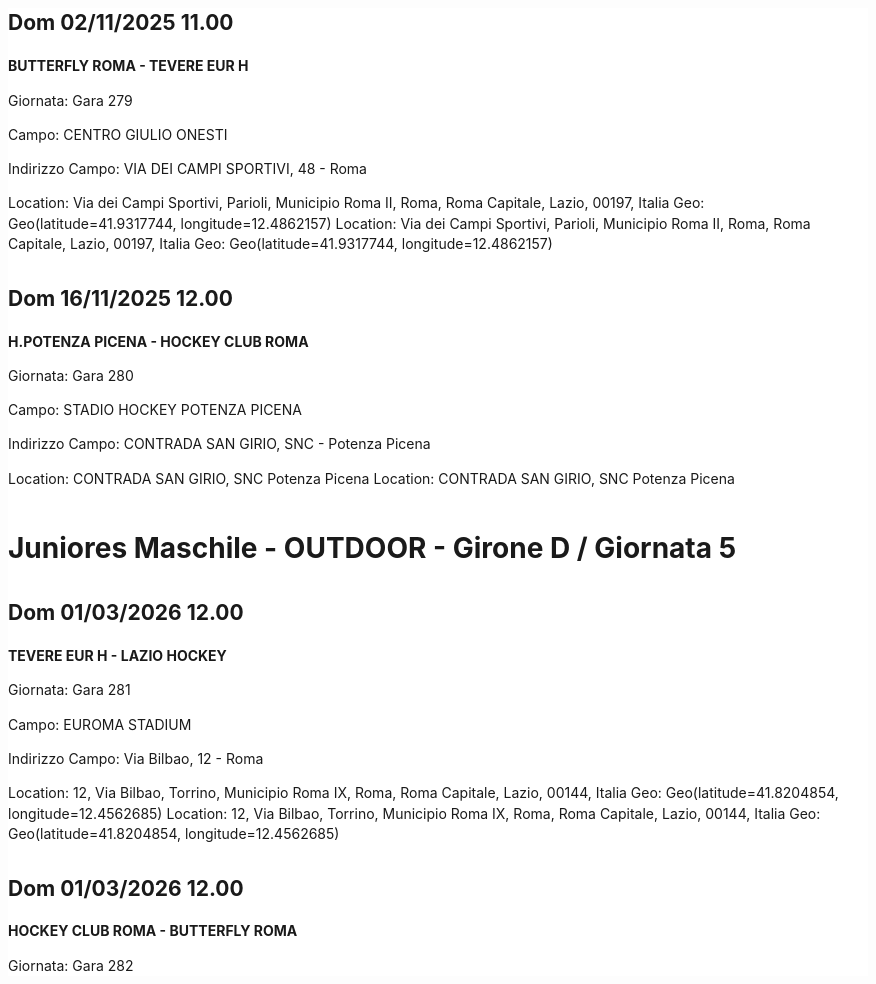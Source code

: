 ## Dom 02/11/2025 11.00

<strong>BUTTERFLY ROMA - TEVERE EUR H</strong>

Giornata: Gara 279

Campo: CENTRO GIULIO ONESTI 

Indirizzo Campo:  VIA DEI CAMPI SPORTIVI, 48 - Roma

Location: Via dei Campi Sportivi, Parioli, Municipio Roma II, Roma, Roma Capitale, Lazio, 00197, Italia
Geo: Geo(latitude=41.9317744, longitude=12.4862157)
Location: Via dei Campi Sportivi, Parioli, Municipio Roma II, Roma, Roma Capitale, Lazio, 00197, Italia
Geo: Geo(latitude=41.9317744, longitude=12.4862157)


## Dom 16/11/2025 12.00

<strong>H.POTENZA PICENA - HOCKEY CLUB ROMA</strong>

Giornata: Gara 280

Campo: STADIO HOCKEY POTENZA PICENA 

Indirizzo Campo:  CONTRADA SAN GIRIO, SNC - Potenza Picena

Location:  CONTRADA SAN GIRIO, SNC Potenza Picena
Location:  CONTRADA SAN GIRIO, SNC Potenza Picena



# Juniores Maschile - OUTDOOR  - Girone D / Giornata 5

## Dom 01/03/2026 12.00

<strong>TEVERE EUR H - LAZIO HOCKEY</strong>

Giornata: Gara 281

Campo: EUROMA STADIUM 

Indirizzo Campo:  Via Bilbao, 12 - Roma

Location: 12, Via Bilbao, Torrino, Municipio Roma IX, Roma, Roma Capitale, Lazio, 00144, Italia
Geo: Geo(latitude=41.8204854, longitude=12.4562685)
Location: 12, Via Bilbao, Torrino, Municipio Roma IX, Roma, Roma Capitale, Lazio, 00144, Italia
Geo: Geo(latitude=41.8204854, longitude=12.4562685)


## Dom 01/03/2026 12.00

<strong>HOCKEY CLUB ROMA - BUTTERFLY ROMA</strong>

Giornata: Gara 282
